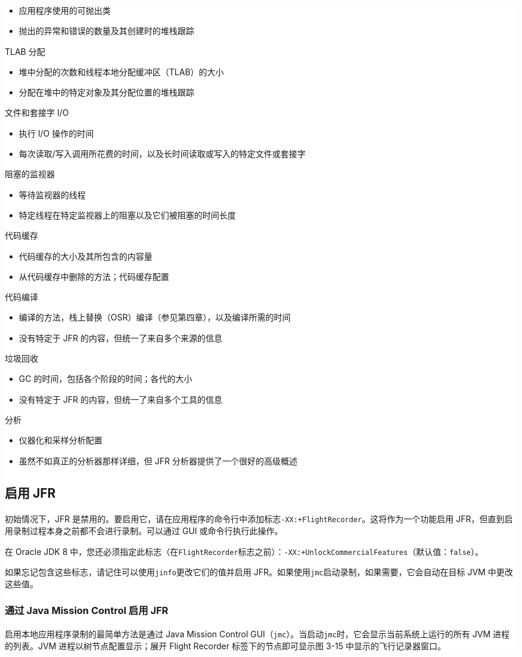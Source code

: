 +   应用程序使用的可抛出类

+   抛出的异常和错误的数量及其创建时的堆栈跟踪

TLAB 分配

+   堆中分配的次数和线程本地分配缓冲区（TLAB）的大小

+   分配在堆中的特定对象及其分配位置的堆栈跟踪

文件和套接字 I/O

+   执行 I/O 操作的时间

+   每次读取/写入调用所花费的时间，以及长时间读取或写入的特定文件或套接字

阻塞的监视器

+   等待监视器的线程

+   特定线程在特定监视器上的阻塞以及它们被阻塞的时间长度

代码缓存

+   代码缓存的大小及其所包含的内容量

+   从代码缓存中删除的方法；代码缓存配置

代码编译

+   编译的方法，栈上替换（OSR）编译（参见第四章），以及编译所需的时间

+   没有特定于 JFR 的内容，但统一了来自多个来源的信息

垃圾回收

+   GC 的时间，包括各个阶段的时间；各代的大小

+   没有特定于 JFR 的内容，但统一了来自多个工具的信息

分析

+   仪器化和采样分析配置

+   虽然不如真正的分析器那样详细，但 JFR 分析器提供了一个很好的高级概述

## 启用 JFR

初始情况下，JFR 是禁用的。要启用它，请在应用程序的命令行中添加标志`-XX:+FlightRecorder`。这将作为一个功能启用 JFR，但直到启用录制过程本身之前都不会进行录制。可以通过 GUI 或命令行执行此操作。

在 Oracle JDK 8 中，您还必须指定此标志（在`FlightRecorder`标志之前）：`-XX:+UnlockCommercialFeatures`（默认值：`false`）。

如果忘记包含这些标志，请记住可以使用`jinfo`更改它们的值并启用 JFR。如果使用`jmc`启动录制，如果需要，它会自动在目标 JVM 中更改这些值。

### 通过 Java Mission Control 启用 JFR

启用本地应用程序录制的最简单方法是通过 Java Mission Control GUI（`jmc`）。当启动`jmc`时，它会显示当前系统上运行的所有 JVM 进程的列表。JVM 进程以树节点配置显示；展开 Flight Recorder 标签下的节点即可显示图 3-15 中显示的飞行记录器窗口。
